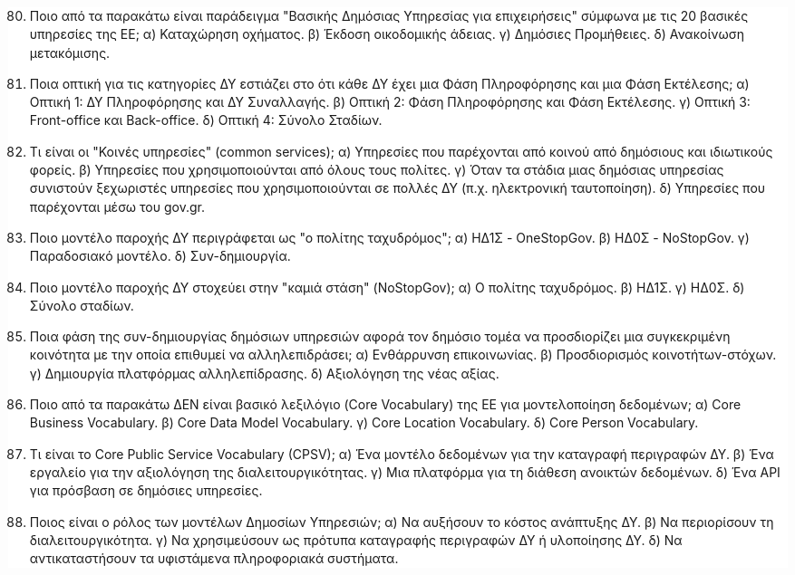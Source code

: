 80. Ποιο από τα παρακάτω είναι παράδειγμα "Βασικής Δημόσιας Υπηρεσίας για επιχειρήσεις" σύμφωνα με τις 20 βασικές υπηρεσίες της ΕΕ;
    α) Καταχώρηση οχήματος.
    β) Έκδοση οικοδομικής άδειας.
    γ) Δημόσιες Προμήθειες.
    δ) Ανακοίνωση μετακόμισης.

81. Ποια οπτική για τις κατηγορίες ΔΥ εστιάζει στο ότι κάθε ΔΥ έχει μια Φάση Πληροφόρησης και μια Φάση Εκτέλεσης;
    α) Οπτική 1: ΔΥ Πληροφόρησης και ΔΥ Συναλλαγής.
    β) Οπτική 2: Φάση Πληροφόρησης και Φάση Εκτέλεσης.
    γ) Οπτική 3: Front-office και Back-office.
    δ) Οπτική 4: Σύνολο Σταδίων.

82. Τι είναι οι "Κοινές υπηρεσίες" (common services);
    α) Υπηρεσίες που παρέχονται από κοινού από δημόσιους και ιδιωτικούς φορείς.
    β) Υπηρεσίες που χρησιμοποιούνται από όλους τους πολίτες.
    γ) Όταν τα στάδια μιας δημόσιας υπηρεσίας συνιστούν ξεχωριστές υπηρεσίες που χρησιμοποιούνται σε πολλές ΔΥ (π.χ. ηλεκτρονική ταυτοποίηση).
    δ) Υπηρεσίες που παρέχονται μέσω του gov.gr.

83. Ποιο μοντέλο παροχής ΔΥ περιγράφεται ως "ο πολίτης ταχυδρόμος";
    α) ΗΔ1Σ - OneStopGov.
    β) ΗΔ0Σ - NoStopGov.
    γ) Παραδοσιακό μοντέλο.
    δ) Συν-δημιουργία.

84. Ποιο μοντέλο παροχής ΔΥ στοχεύει στην "καμιά στάση" (NoStopGov);
    α) Ο πολίτης ταχυδρόμος.
    β) ΗΔ1Σ.
    γ) ΗΔ0Σ.
    δ) Σύνολο σταδίων.

85. Ποια φάση της συν-δημιουργίας δημόσιων υπηρεσιών αφορά τον δημόσιο τομέα να προσδιορίζει μια συγκεκριμένη κοινότητα με την οποία επιθυμεί να αλληλεπιδράσει;
    α) Ενθάρρυνση επικοινωνίας.
    β) Προσδιορισμός κοινοτήτων-στόχων.
    γ) Δημιουργία πλατφόρμας αλληλεπίδρασης.
    δ) Αξιολόγηση της νέας αξίας.

86. Ποιο από τα παρακάτω ΔΕΝ είναι βασικό λεξιλόγιο (Core Vocabulary) της ΕΕ για μοντελοποίηση δεδομένων;
    α) Core Business Vocabulary.
    β) Core Data Model Vocabulary.
    γ) Core Location Vocabulary.
    δ) Core Person Vocabulary.

87. Τι είναι το Core Public Service Vocabulary (CPSV);
    α) Ένα μοντέλο δεδομένων για την καταγραφή περιγραφών ΔΥ.
    β) Ένα εργαλείο για την αξιολόγηση της διαλειτουργικότητας.
    γ) Μια πλατφόρμα για τη διάθεση ανοικτών δεδομένων.
    δ) Ένα API για πρόσβαση σε δημόσιες υπηρεσίες.

88. Ποιος είναι ο ρόλος των μοντέλων Δημοσίων Υπηρεσιών;
    α) Να αυξήσουν το κόστος ανάπτυξης ΔΥ.
    β) Να περιορίσουν τη διαλειτουργικότητα.
    γ) Να χρησιμεύσουν ως πρότυπα καταγραφής περιγραφών ΔΥ ή υλοποίησης ΔΥ.
    δ) Να αντικαταστήσουν τα υφιστάμενα πληροφοριακά συστήματα.
